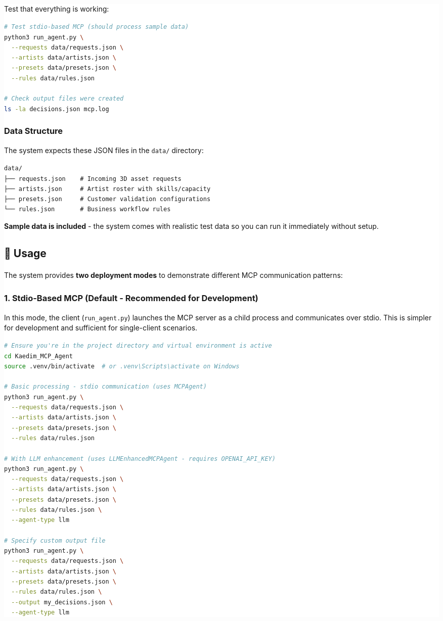 Test that everything is working:

```bash
# Test stdio-based MCP (should process sample data)
python3 run_agent.py \
  --requests data/requests.json \
  --artists data/artists.json \
  --presets data/presets.json \
  --rules data/rules.json

# Check output files were created
ls -la decisions.json mcp.log
```

### **Data Structure**

The system expects these JSON files in the `data/` directory:

```
data/
├── requests.json    # Incoming 3D asset requests
├── artists.json     # Artist roster with skills/capacity
├── presets.json     # Customer validation configurations
└── rules.json       # Business workflow rules
```

**Sample data is included** - the system comes with realistic test data so you can run it immediately without setup.

## 🚀 Usage

The system provides **two deployment modes** to demonstrate different MCP communication patterns:

### **1. Stdio-Based MCP (Default - Recommended for Development)**

In this mode, the client (`run_agent.py`) launches the MCP server as a child process and communicates over stdio. This is simpler for development and sufficient for single-client scenarios.

```bash
# Ensure you're in the project directory and virtual environment is active
cd Kaedim_MCP_Agent
source .venv/bin/activate  # or .venv\Scripts\activate on Windows

# Basic processing - stdio communication (uses MCPAgent)
python3 run_agent.py \
  --requests data/requests.json \
  --artists data/artists.json \
  --presets data/presets.json \
  --rules data/rules.json

# With LLM enhancement (uses LLMEnhancedMCPAgent - requires OPENAI_API_KEY)
python3 run_agent.py \
  --requests data/requests.json \
  --artists data/artists.json \
  --presets data/presets.json \
  --rules data/rules.json \
  --agent-type llm

# Specify custom output file
python3 run_agent.py \
  --requests data/requests.json \
  --artists data/artists.json \
  --presets data/presets.json \
  --rules data/rules.json \
  --output my_decisions.json \
  --agent-type llm
```
